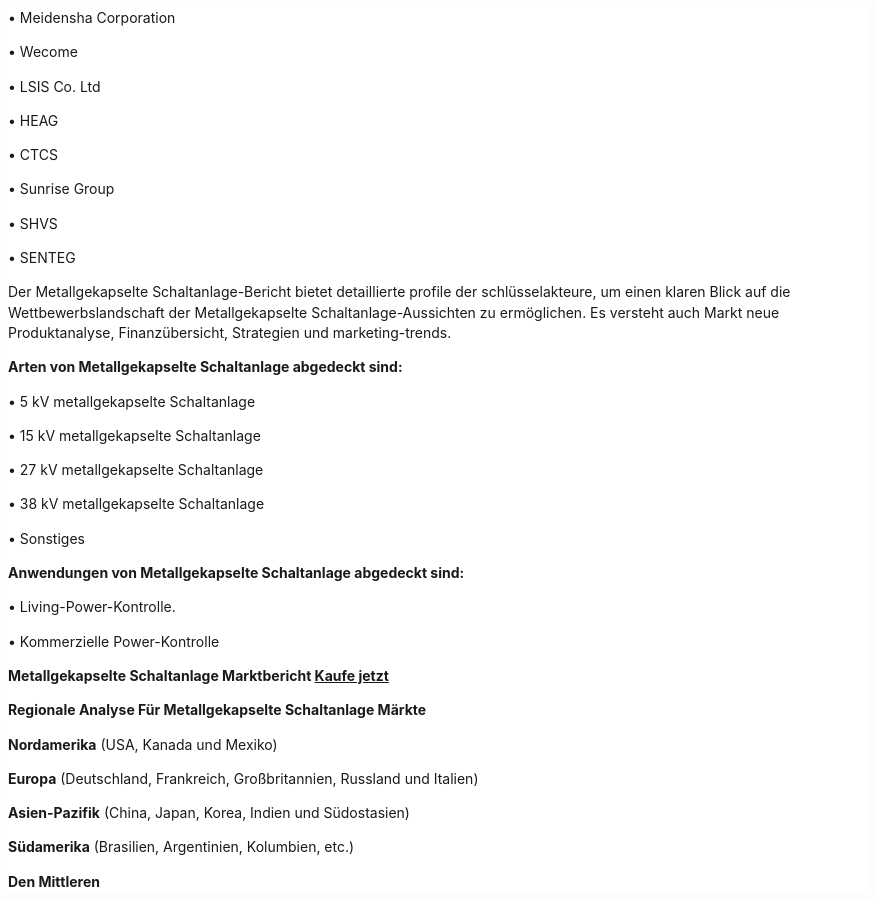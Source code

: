 • Meidensha Corporation

• Wecome

• LSIS Co. Ltd

• HEAG

• CTCS

• Sunrise Group

• SHVS

• SENTEG

Der Metallgekapselte Schaltanlage-Bericht bietet detaillierte profile der schlüsselakteure, um einen klaren Blick auf die Wettbewerbslandschaft der Metallgekapselte Schaltanlage-Aussichten zu ermöglichen. Es versteht auch Markt neue Produktanalyse, Finanzübersicht, Strategien und marketing-trends.



<strong>Arten von Metallgekapselte Schaltanlage abgedeckt sind:</strong>

• 5 kV metallgekapselte Schaltanlage

• 15 kV metallgekapselte Schaltanlage

• 27 kV metallgekapselte Schaltanlage

• 38 kV metallgekapselte Schaltanlage

• Sonstiges



<strong>Anwendungen von Metallgekapselte Schaltanlage abgedeckt sind:</strong>

• Living-Power-Kontrolle.

• Kommerzielle Power-Kontrolle



<strong>Metallgekapselte Schaltanlage Marktbericht <a href=https://www.marketresearchupdate.com/buynow/394743>Kaufe jetzt</a></strong>



<strong>Regionale Analyse Für Metallgekapselte Schaltanlage Märkte</strong>



<strong>Nordamerika</strong> (USA, Kanada und Mexiko)



<strong>Europa</strong> (Deutschland, Frankreich, Großbritannien, Russland und Italien)



<strong>Asien-Pazifik</strong> (China, Japan, Korea, Indien und Südostasien)



<strong>Südamerika</strong> (Brasilien, Argentinien, Kolumbien, etc.)



<strong>Den Mittleren</strong> 
